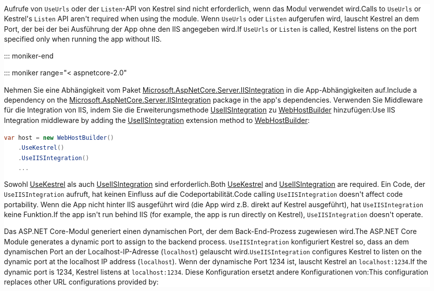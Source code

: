 <span data-ttu-id="eb80e-174">Aufrufe von `UseUrls` oder der `Listen`-API von Kestrel sind nicht erforderlich, wenn das Modul verwendet wird.</span><span class="sxs-lookup"><span data-stu-id="eb80e-174">Calls to `UseUrls` or Kestrel's `Listen` API aren't required when using the module.</span></span> <span data-ttu-id="eb80e-175">Wenn `UseUrls` oder `Listen` aufgerufen wird, lauscht Kestrel an dem Port, der bei der bei Ausführung der App ohne den IIS angegeben wird.</span><span class="sxs-lookup"><span data-stu-id="eb80e-175">If `UseUrls` or `Listen` is called, Kestrel listens on the port specified only when running the app without IIS.</span></span>

::: moniker-end

::: moniker range="< aspnetcore-2.0"

<span data-ttu-id="eb80e-176">Nehmen Sie eine Abhängigkeit vom Paket [Microsoft.AspNetCore.Server.IISIntegration](https://www.nuget.org/packages/Microsoft.AspNetCore.Server.IISIntegration/) in die App-Abhängigkeiten auf.</span><span class="sxs-lookup"><span data-stu-id="eb80e-176">Include a dependency on the [Microsoft.AspNetCore.Server.IISIntegration](https://www.nuget.org/packages/Microsoft.AspNetCore.Server.IISIntegration/) package in the app's dependencies.</span></span> <span data-ttu-id="eb80e-177">Verwenden Sie Middleware für die Integration von IIS, indem Sie die Erweiterungsmethode [UseIISIntegration](/dotnet/api/microsoft.aspnetcore.hosting.webhostbuilderiisextensions.useiisintegration) zu [WebHostBuilder](/dotnet/api/microsoft.aspnetcore.hosting.webhostbuilder) hinzufügen:</span><span class="sxs-lookup"><span data-stu-id="eb80e-177">Use IIS Integration middleware by adding the [UseIISIntegration](/dotnet/api/microsoft.aspnetcore.hosting.webhostbuilderiisextensions.useiisintegration) extension method to [WebHostBuilder](/dotnet/api/microsoft.aspnetcore.hosting.webhostbuilder):</span></span>

```csharp
var host = new WebHostBuilder()
    .UseKestrel()
    .UseIISIntegration()
    ...
```

<span data-ttu-id="eb80e-178">Sowohl [UseKestrel](/dotnet/api/microsoft.aspnetcore.hosting.webhostbuilderkestrelextensions.usekestrel) als auch [UseIISIntegration](/dotnet/api/microsoft.aspnetcore.hosting.webhostbuilderiisextensions.useiisintegration) sind erforderlich.</span><span class="sxs-lookup"><span data-stu-id="eb80e-178">Both [UseKestrel](/dotnet/api/microsoft.aspnetcore.hosting.webhostbuilderkestrelextensions.usekestrel) and [UseIISIntegration](/dotnet/api/microsoft.aspnetcore.hosting.webhostbuilderiisextensions.useiisintegration) are required.</span></span> <span data-ttu-id="eb80e-179">Ein Code, der `UseIISIntegration` aufruft, hat keinen Einfluss auf die Codeportabilität.</span><span class="sxs-lookup"><span data-stu-id="eb80e-179">Code calling `UseIISIntegration` doesn't affect code portability.</span></span> <span data-ttu-id="eb80e-180">Wenn die App nicht hinter IIS ausgeführt wird (die App wird z.B. direkt auf Kestrel ausgeführt), hat `UseIISIntegration` keine Funktion.</span><span class="sxs-lookup"><span data-stu-id="eb80e-180">If the app isn't run behind IIS (for example, the app is run directly on Kestrel), `UseIISIntegration` doesn't operate.</span></span>

<span data-ttu-id="eb80e-181">Das ASP.NET Core-Modul generiert einen dynamischen Port, der dem Back-End-Prozess zugewiesen wird.</span><span class="sxs-lookup"><span data-stu-id="eb80e-181">The ASP.NET Core Module generates a dynamic port to assign to the backend process.</span></span> <span data-ttu-id="eb80e-182">`UseIISIntegration` konfiguriert Kestrel so, dass an dem dynamischen Port an der Localhost-IP-Adresse (`localhost`) gelauscht wird.</span><span class="sxs-lookup"><span data-stu-id="eb80e-182">`UseIISIntegration` configures Kestrel to listen on the dynamic port at the localhost IP address (`localhost`).</span></span> <span data-ttu-id="eb80e-183">Wenn der dynamische Port 1234 ist, lauscht Kestrel an `localhost:1234`.</span><span class="sxs-lookup"><span data-stu-id="eb80e-183">If the dynamic port is 1234, Kestrel listens at `localhost:1234`.</span></span> <span data-ttu-id="eb80e-184">Diese Konfiguration ersetzt andere Konfigurationen von:</span><span class="sxs-lookup"><span data-stu-id="eb80e-184">This configuration replaces other URL configurations provided by:</span></span>
